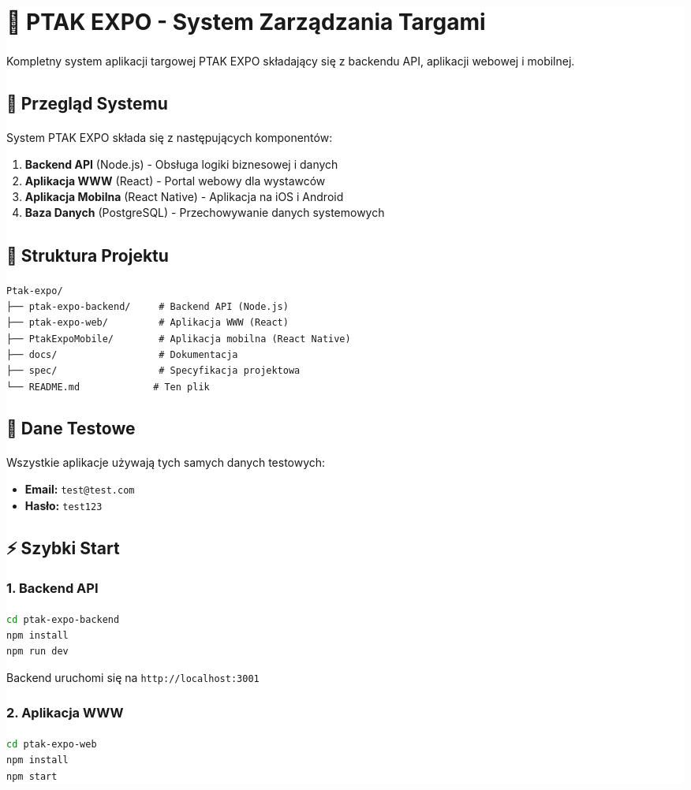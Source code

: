 # 🏢 PTAK EXPO - System Zarządzania Targami

Kompletny system aplikacji targowej PTAK EXPO składający się z backendu API, aplikacji webowej i mobilnej.

## 🚀 Przegląd Systemu

System PTAK EXPO składa się z następujących komponentów:

1. **Backend API** (Node.js) - Obsługa logiki biznesowej i danych
2. **Aplikacja WWW** (React) - Portal webowy dla wystawców
3. **Aplikacja Mobilna** (React Native) - Aplikacja na iOS i Android
4. **Baza Danych** (PostgreSQL) - Przechowywanie danych systemowych

## 📁 Struktura Projektu

```
Ptak-expo/
├── ptak-expo-backend/     # Backend API (Node.js)
├── ptak-expo-web/         # Aplikacja WWW (React)
├── PtakExpoMobile/        # Aplikacja mobilna (React Native)
├── docs/                  # Dokumentacja
├── spec/                  # Specyfikacja projektowa
└── README.md             # Ten plik
```

## 🔐 Dane Testowe

Wszystkie aplikacje używają tych samych danych testowych:
- **Email:** `test@test.com`
- **Hasło:** `test123`

## ⚡ Szybki Start

### 1. Backend API

```bash
cd ptak-expo-backend
npm install
npm run dev
```

Backend uruchomi się na `http://localhost:3001`

### 2. Aplikacja WWW

```bash
cd ptak-expo-web
npm install
npm start
```
